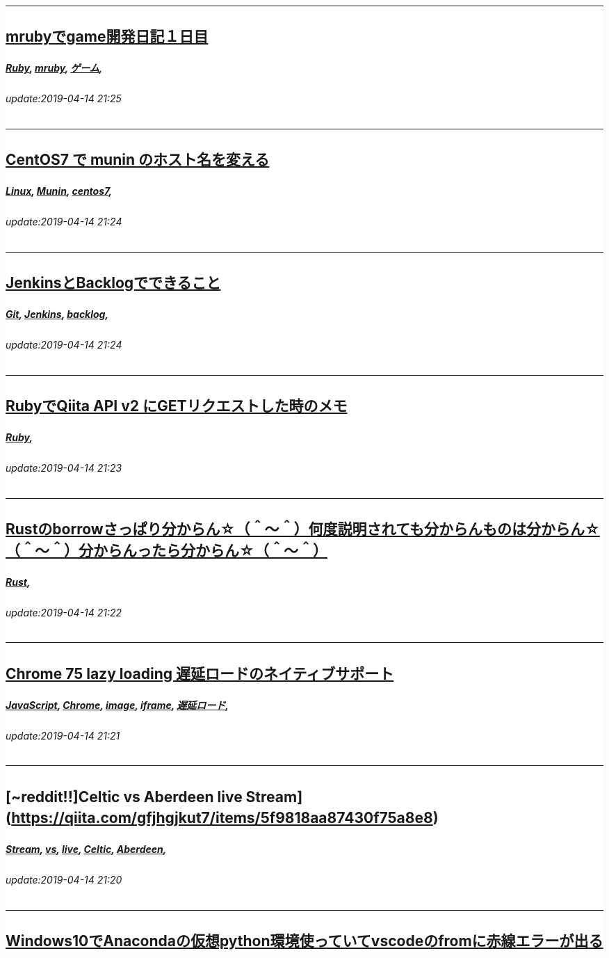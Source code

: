
---
## [mrubyでgame開発日記１日目](https://qiita.com/eizi2342/items/d6211050c03d47267410)
##### [Ruby](https://qiita.com/tags/Ruby), [mruby](https://qiita.com/tags/mruby), [ゲーム](https://qiita.com/tags/ゲーム), 
###### update:2019-04-14 21:25
---
## [CentOS7 で munin のホスト名を変える](https://qiita.com/rpscrw/items/fb593372163af268ea7d)
##### [Linux](https://qiita.com/tags/Linux), [Munin](https://qiita.com/tags/Munin), [centos7](https://qiita.com/tags/centos7), 
###### update:2019-04-14 21:24
---
## [JenkinsとBacklogでできること](https://qiita.com/abalol/items/40ff93569aeece721c94)
##### [Git](https://qiita.com/tags/Git), [Jenkins](https://qiita.com/tags/Jenkins), [backlog](https://qiita.com/tags/backlog), 
###### update:2019-04-14 21:24
---
## [RubyでQiita API v2 にGETリクエストした時のメモ](https://qiita.com/hirono_95/items/a2fdfa09a0dd01695231)
##### [Ruby](https://qiita.com/tags/Ruby), 
###### update:2019-04-14 21:23
---
## [Rustのborrowさっぱり分からん☆（＾～＾）何度説明されても分からんものは分からん☆（＾～＾）分からんったら分からん☆（＾～＾）](https://qiita.com/muzudho1/items/16acd4fdfc91cb3c02a2)
##### [Rust](https://qiita.com/tags/Rust), 
###### update:2019-04-14 21:22
---
## [Chrome 75 lazy loading 遅延ロードのネイティブサポート](https://qiita.com/tfutada/items/57762079e6d3e77c822e)
##### [JavaScript](https://qiita.com/tags/JavaScript), [Chrome](https://qiita.com/tags/Chrome), [image](https://qiita.com/tags/image), [iframe](https://qiita.com/tags/iframe), [遅延ロード](https://qiita.com/tags/遅延ロード), 
###### update:2019-04-14 21:21
---
## [~reddit!!]Celtic vs Aberdeen live Stream](https://qiita.com/gfjhgjkut7/items/5f9818aa87430f75a8e8)
##### [Stream](https://qiita.com/tags/Stream), [vs](https://qiita.com/tags/vs), [live](https://qiita.com/tags/live), [Celtic](https://qiita.com/tags/Celtic), [Aberdeen](https://qiita.com/tags/Aberdeen), 
###### update:2019-04-14 21:20
---
## [Windows10でAnacondaの仮想python環境使っていてvscodeのfromに赤線エラーが出る](https://qiita.com/taketakekaho/items/0c4ad2f78a930b19585c)